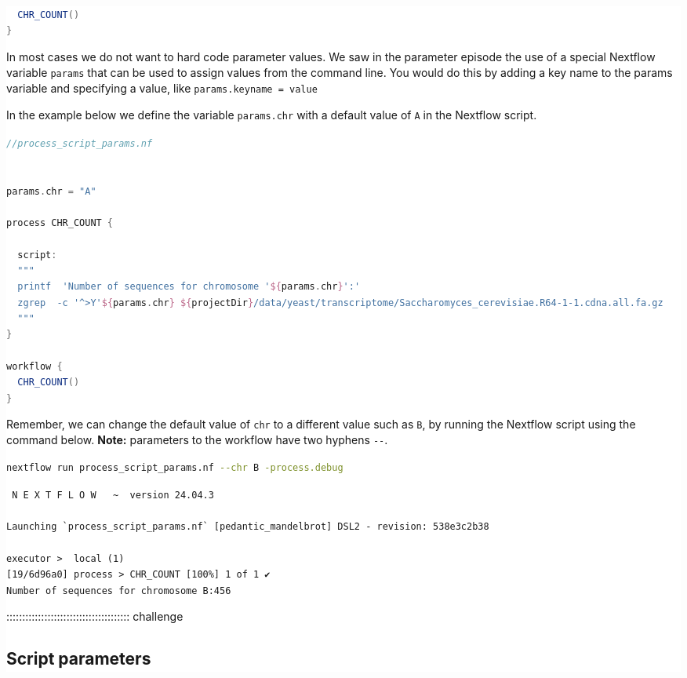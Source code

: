 ```groovy
  CHR_COUNT()
}
```

In most cases we do not want to hard code parameter values. We saw in the parameter episode the use of a special Nextflow variable `params` that can be used to assign values from the command line. You would do this by adding a key name to the params variable and specifying a value, like `params.keyname = value`

In the example below we define the variable `params.chr` with a default value of `A` in the Nextflow script.
```groovy
//process_script_params.nf


params.chr = "A"

process CHR_COUNT {

  script:
  """
  printf  'Number of sequences for chromosome '${params.chr}':'
  zgrep  -c '^>Y'${params.chr} ${projectDir}/data/yeast/transcriptome/Saccharomyces_cerevisiae.R64-1-1.cdna.all.fa.gz
  """
}

workflow {
  CHR_COUNT()
}
```

Remember, we can change the default value of `chr` to a different value such as `B`, by running the Nextflow script using the command below. **Note:** parameters to the workflow have two hyphens `--`.

```bash
nextflow run process_script_params.nf --chr B -process.debug
```

```output
 N E X T F L O W   ~  version 24.04.3

Launching `process_script_params.nf` [pedantic_mandelbrot] DSL2 - revision: 538e3c2b38

executor >  local (1)
[19/6d96a0] process > CHR_COUNT [100%] 1 of 1 ✔
Number of sequences for chromosome B:456
```

:::::::::::::::::::::::::::::::::::::::  challenge

## Script parameters

